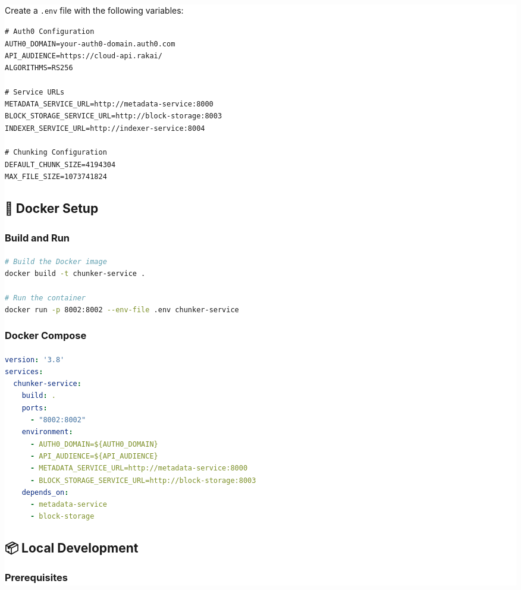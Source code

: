 Create a `.env` file with the following variables:

```env
# Auth0 Configuration
AUTH0_DOMAIN=your-auth0-domain.auth0.com
API_AUDIENCE=https://cloud-api.rakai/
ALGORITHMS=RS256

# Service URLs
METADATA_SERVICE_URL=http://metadata-service:8000
BLOCK_STORAGE_SERVICE_URL=http://block-storage:8003
INDEXER_SERVICE_URL=http://indexer-service:8004

# Chunking Configuration
DEFAULT_CHUNK_SIZE=4194304
MAX_FILE_SIZE=1073741824
```

## 🐳 Docker Setup

### Build and Run

```bash
# Build the Docker image
docker build -t chunker-service .

# Run the container
docker run -p 8002:8002 --env-file .env chunker-service
```

### Docker Compose

```yaml
version: '3.8'
services:
  chunker-service:
    build: .
    ports:
      - "8002:8002"
    environment:
      - AUTH0_DOMAIN=${AUTH0_DOMAIN}
      - API_AUDIENCE=${API_AUDIENCE}
      - METADATA_SERVICE_URL=http://metadata-service:8000
      - BLOCK_STORAGE_SERVICE_URL=http://block-storage:8003
    depends_on:
      - metadata-service
      - block-storage
```

## 📦 Local Development

### Prerequisites

